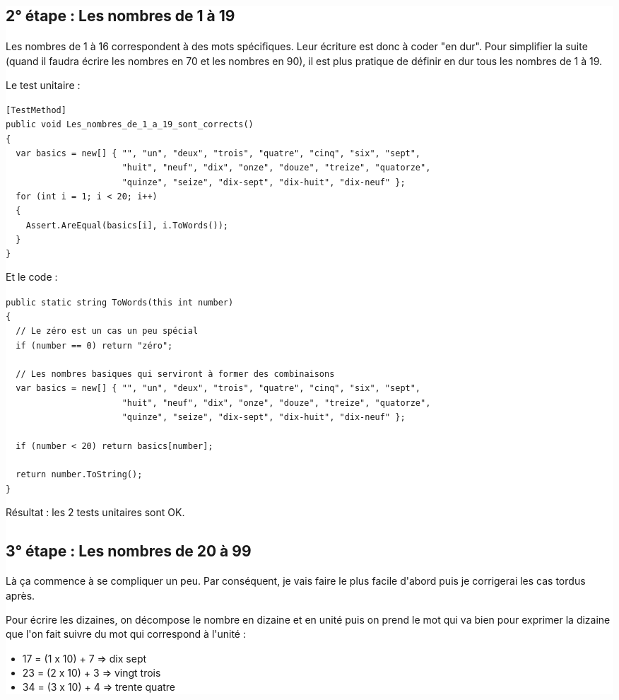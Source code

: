 ## 2° étape : Les nombres de 1 à 19

Les nombres de 1 à 16 correspondent à des mots spécifiques. Leur écriture
est donc à coder "en dur". Pour simplifier la suite (quand il faudra écrire les
nombres en 70 et les nombres en 90), il est plus pratique de définir en dur
tous les nombres de 1 à 19.

Le test unitaire :

```
[TestMethod]
public void Les_nombres_de_1_a_19_sont_corrects()
{
  var basics = new[] { "", "un", "deux", "trois", "quatre", "cinq", "six", "sept",
                       "huit", "neuf", "dix", "onze", "douze", "treize", "quatorze",
                       "quinze", "seize", "dix-sept", "dix-huit", "dix-neuf" };
  for (int i = 1; i < 20; i++)
  {
    Assert.AreEqual(basics[i], i.ToWords());
  }
}
```

Et le code :

```
public static string ToWords(this int number)
{
  // Le zéro est un cas un peu spécial
  if (number == 0) return "zéro";

  // Les nombres basiques qui serviront à former des combinaisons
  var basics = new[] { "", "un", "deux", "trois", "quatre", "cinq", "six", "sept",
                       "huit", "neuf", "dix", "onze", "douze", "treize", "quatorze",
                       "quinze", "seize", "dix-sept", "dix-huit", "dix-neuf" };

  if (number < 20) return basics[number];

  return number.ToString();
}
```

Résultat : les 2 tests unitaires sont OK.

## 3° étape : Les nombres de 20 à 99

Là ça commence à se compliquer un peu. Par conséquent, je vais faire le plus
facile d'abord puis je corrigerai les cas tordus après.

Pour écrire les dizaines, on décompose le nombre en dizaine et en unité puis
on prend le mot qui va bien pour exprimer la dizaine que l'on fait suivre du
mot qui correspond à l'unité :

* 17 = (1 x 10) + 7 => dix sept
* 23 = (2 x 10) + 3 => vingt trois
* 34 = (3 x 10) + 4 => trente quatre
